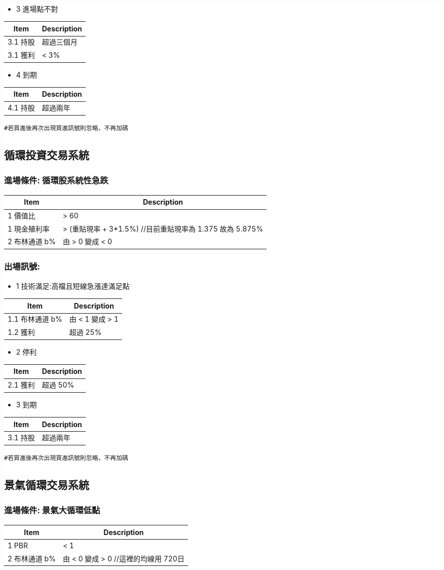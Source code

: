 * 3 進場點不對

Item | Description
------------------------------------ | ---------------------------------------------
3.1 持股 | 超過三個月
3.1 獲利 | < 3%

* 4 到期  

Item | Description
------------------------------------ | ---------------------------------------------
4.1 持股 | 超過兩年
```
#若買進後再次出現買進訊號則忽略，不再加碼
```

## 循環投資交易系統  
### 進場條件: 循環股系統性急跌  

Item | Description
------------------------------------ | ---------------------------------------------
1 價值比 | > 60 
1 現金殖利率 | > (重貼現率 + 3*1.5%) //目前重貼現率為 1.375 故為 5.875%
2 布林通道 b% | 由 > 0 變成 < 0

### 出場訊號:  
* 1 技術滿足:高檔且短線急漲達滿足點

Item | Description
------------------------------------ | ---------------------------------------------
1.1 布林通道 b% | 由 < 1 變成 > 1
1.2 獲利 | 超過 25%

* 2 停利

Item | Description
------------------------------------ | ---------------------------------------------
2.1 獲利 | 超過 50%

* 3 到期

Item | Description
------------------------------------ | ---------------------------------------------
3.1 持股 | 超過兩年
```
#若買進後再次出現買進訊號則忽略，不再加碼
```


## 景氣循環交易系統
### 進場條件: 景氣大循環低點   

Item | Description
------------------------------------ | ---------------------------------------------
1 PBR | < 1
2 布林通道 b% | 由 < 0 變成 > 0 //這裡的均線用 720日
